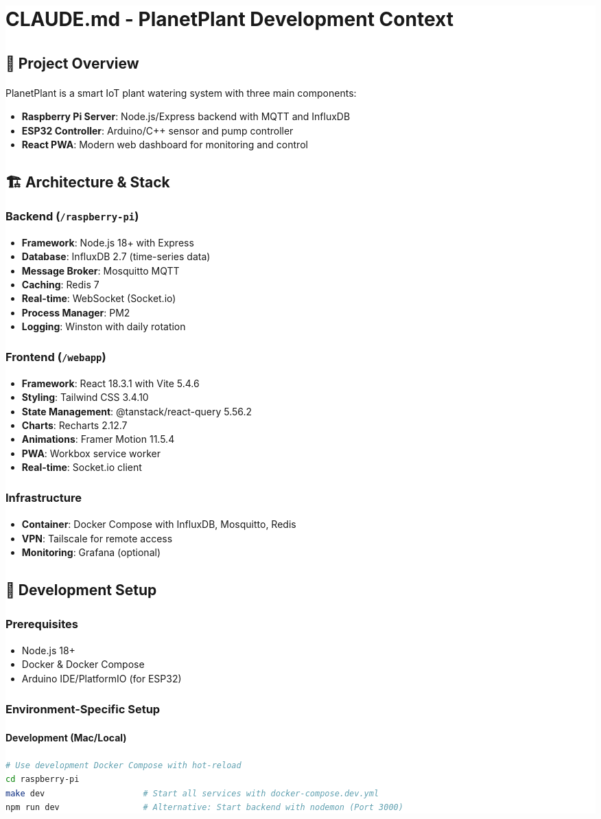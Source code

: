# CLAUDE.md - PlanetPlant Development Context

## 🌱 Project Overview
PlanetPlant is a smart IoT plant watering system with three main components:
- **Raspberry Pi Server**: Node.js/Express backend with MQTT and InfluxDB
- **ESP32 Controller**: Arduino/C++ sensor and pump controller  
- **React PWA**: Modern web dashboard for monitoring and control

## 🏗️ Architecture & Stack

### Backend (`/raspberry-pi`)
- **Framework**: Node.js 18+ with Express
- **Database**: InfluxDB 2.7 (time-series data)
- **Message Broker**: Mosquitto MQTT
- **Caching**: Redis 7
- **Real-time**: WebSocket (Socket.io)
- **Process Manager**: PM2
- **Logging**: Winston with daily rotation

### Frontend (`/webapp`) 
- **Framework**: React 18.3.1 with Vite 5.4.6
- **Styling**: Tailwind CSS 3.4.10
- **State Management**: @tanstack/react-query 5.56.2
- **Charts**: Recharts 2.12.7
- **Animations**: Framer Motion 11.5.4
- **PWA**: Workbox service worker
- **Real-time**: Socket.io client

### Infrastructure
- **Container**: Docker Compose with InfluxDB, Mosquitto, Redis
- **VPN**: Tailscale for remote access
- **Monitoring**: Grafana (optional)

## 🔧 Development Setup

### Prerequisites
- Node.js 18+
- Docker & Docker Compose
- Arduino IDE/PlatformIO (for ESP32)

### Environment-Specific Setup

#### Development (Mac/Local)
```bash
# Use development Docker Compose with hot-reload
cd raspberry-pi
make dev                    # Start all services with docker-compose.dev.yml
npm run dev                 # Alternative: Start backend with nodemon (Port 3000)
```
